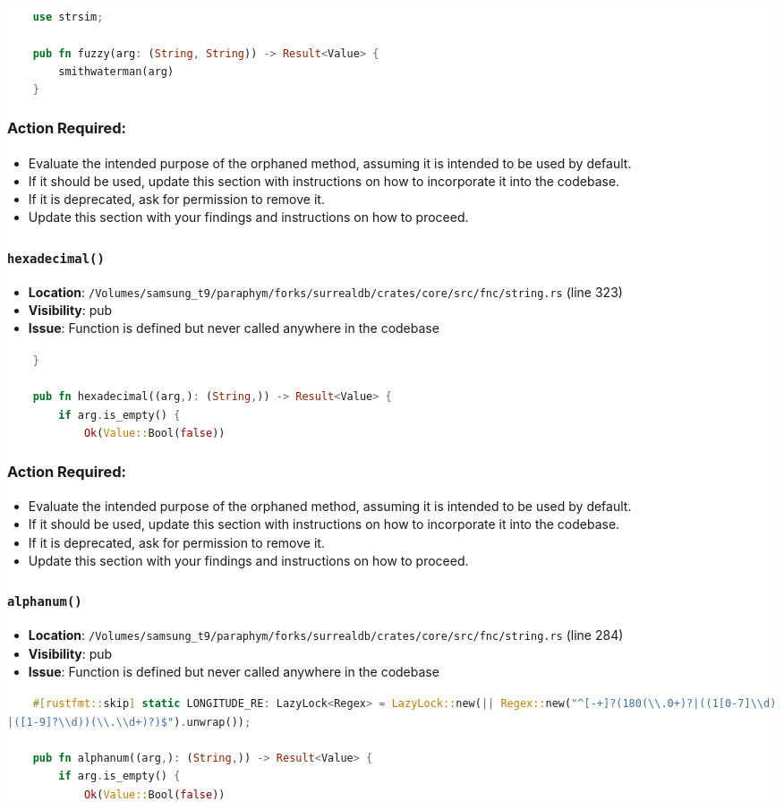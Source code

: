 ```rust
	use strsim;

	pub fn fuzzy(arg: (String, String)) -> Result<Value> {
		smithwaterman(arg)
	}
```

### Action Required:

- Evaluate the intended purpose of the orphaned method, assuming it is intended to be used by default.
- If it should be used, update this section with instructions on how to incorporate it into the codebase.
- If it is deprecated, ask for permission to remove it.
- Update this section with your findings and instructions on how to proceed.


### `hexadecimal()`

- **Location**: `/Volumes/samsung_t9/paraphym/forks/surrealdb/crates/core/src/fnc/string.rs` (line 323)
- **Visibility**: pub
- **Issue**: Function is defined but never called anywhere in the codebase

```rust
	}

	pub fn hexadecimal((arg,): (String,)) -> Result<Value> {
		if arg.is_empty() {
			Ok(Value::Bool(false))
```

### Action Required:

- Evaluate the intended purpose of the orphaned method, assuming it is intended to be used by default.
- If it should be used, update this section with instructions on how to incorporate it into the codebase.
- If it is deprecated, ask for permission to remove it.
- Update this section with your findings and instructions on how to proceed.


### `alphanum()`

- **Location**: `/Volumes/samsung_t9/paraphym/forks/surrealdb/crates/core/src/fnc/string.rs` (line 284)
- **Visibility**: pub
- **Issue**: Function is defined but never called anywhere in the codebase

```rust
	#[rustfmt::skip] static LONGITUDE_RE: LazyLock<Regex> = LazyLock::new(|| Regex::new("^[-+]?(180(\\.0+)?|((1[0-7]\\d)|([1-9]?\\d))(\\.\\d+)?)$").unwrap());

	pub fn alphanum((arg,): (String,)) -> Result<Value> {
		if arg.is_empty() {
			Ok(Value::Bool(false))
```
